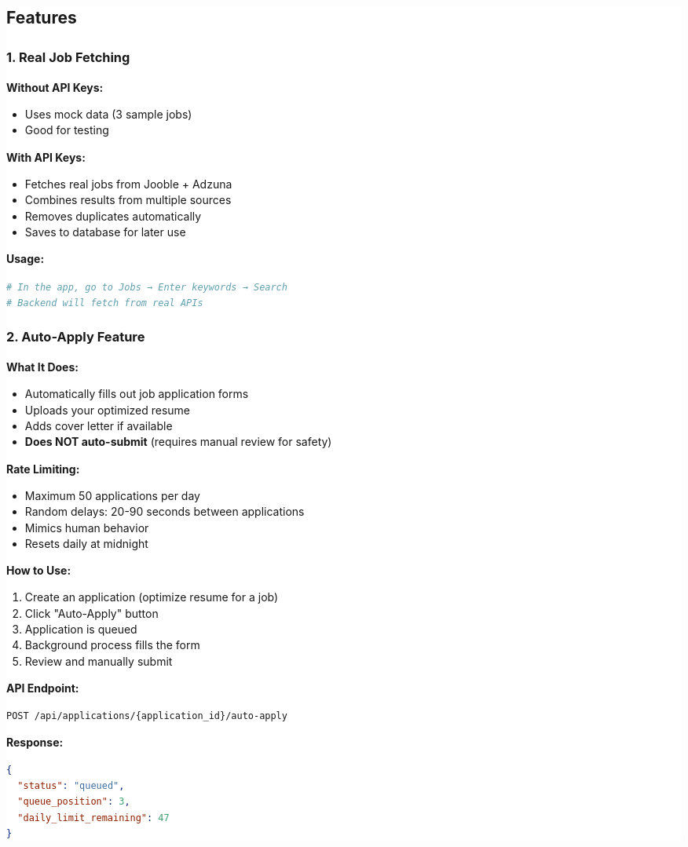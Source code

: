 ## Features

### 1. Real Job Fetching

**Without API Keys:**
- Uses mock data (3 sample jobs)
- Good for testing

**With API Keys:**
- Fetches real jobs from Jooble + Adzuna
- Combines results from multiple sources
- Removes duplicates automatically
- Saves to database for later use

**Usage:**
```bash
# In the app, go to Jobs → Enter keywords → Search
# Backend will fetch from real APIs
```

### 2. Auto-Apply Feature

**What It Does:**
- Automatically fills out job application forms
- Uploads your optimized resume
- Adds cover letter if available
- **Does NOT auto-submit** (requires manual review for safety)

**Rate Limiting:**
- Maximum 50 applications per day
- Random delays: 20-90 seconds between applications
- Mimics human behavior
- Resets daily at midnight

**How to Use:**

1. Create an application (optimize resume for a job)
2. Click "Auto-Apply" button
3. Application is queued
4. Background process fills the form
5. Review and manually submit

**API Endpoint:**
```
POST /api/applications/{application_id}/auto-apply
```

**Response:**
```json
{
  "status": "queued",
  "queue_position": 3,
  "daily_limit_remaining": 47
}
```
